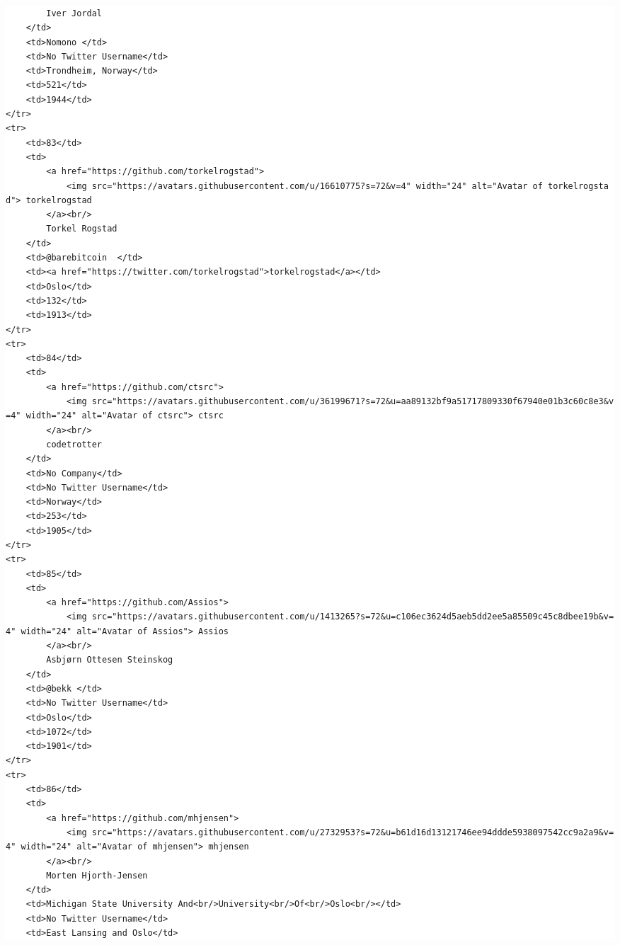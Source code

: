 			Iver Jordal
		</td>
		<td>Nomono </td>
		<td>No Twitter Username</td>
		<td>Trondheim, Norway</td>
		<td>521</td>
		<td>1944</td>
	</tr>
	<tr>
		<td>83</td>
		<td>
			<a href="https://github.com/torkelrogstad">
				<img src="https://avatars.githubusercontent.com/u/16610775?s=72&v=4" width="24" alt="Avatar of torkelrogstad"> torkelrogstad
			</a><br/>
			Torkel Rogstad
		</td>
		<td>@barebitcoin  </td>
		<td><a href="https://twitter.com/torkelrogstad">torkelrogstad</a></td>
		<td>Oslo</td>
		<td>132</td>
		<td>1913</td>
	</tr>
	<tr>
		<td>84</td>
		<td>
			<a href="https://github.com/ctsrc">
				<img src="https://avatars.githubusercontent.com/u/36199671?s=72&u=aa89132bf9a51717809330f67940e01b3c60c8e3&v=4" width="24" alt="Avatar of ctsrc"> ctsrc
			</a><br/>
			codetrotter
		</td>
		<td>No Company</td>
		<td>No Twitter Username</td>
		<td>Norway</td>
		<td>253</td>
		<td>1905</td>
	</tr>
	<tr>
		<td>85</td>
		<td>
			<a href="https://github.com/Assios">
				<img src="https://avatars.githubusercontent.com/u/1413265?s=72&u=c106ec3624d5aeb5dd2ee5a85509c45c8dbee19b&v=4" width="24" alt="Avatar of Assios"> Assios
			</a><br/>
			Asbjørn Ottesen Steinskog
		</td>
		<td>@bekk </td>
		<td>No Twitter Username</td>
		<td>Oslo</td>
		<td>1072</td>
		<td>1901</td>
	</tr>
	<tr>
		<td>86</td>
		<td>
			<a href="https://github.com/mhjensen">
				<img src="https://avatars.githubusercontent.com/u/2732953?s=72&u=b61d16d13121746ee94ddde5938097542cc9a2a9&v=4" width="24" alt="Avatar of mhjensen"> mhjensen
			</a><br/>
			Morten Hjorth-Jensen
		</td>
		<td>Michigan State University And<br/>University<br/>Of<br/>Oslo<br/></td>
		<td>No Twitter Username</td>
		<td>East Lansing and Oslo</td>